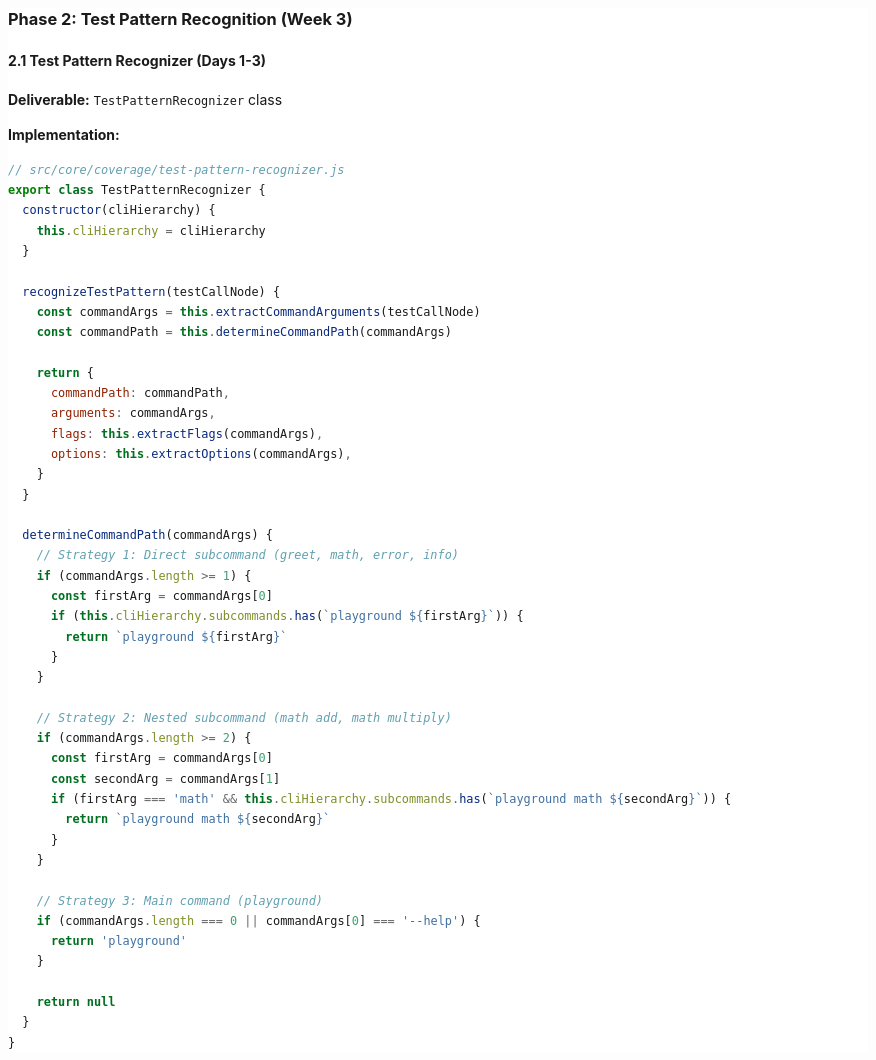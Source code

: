 ### Phase 2: Test Pattern Recognition (Week 3)

#### 2.1 Test Pattern Recognizer (Days 1-3)

**Deliverable:** `TestPatternRecognizer` class

**Implementation:**
```javascript
// src/core/coverage/test-pattern-recognizer.js
export class TestPatternRecognizer {
  constructor(cliHierarchy) {
    this.cliHierarchy = cliHierarchy
  }
  
  recognizeTestPattern(testCallNode) {
    const commandArgs = this.extractCommandArguments(testCallNode)
    const commandPath = this.determineCommandPath(commandArgs)
    
    return {
      commandPath: commandPath,
      arguments: commandArgs,
      flags: this.extractFlags(commandArgs),
      options: this.extractOptions(commandArgs),
    }
  }
  
  determineCommandPath(commandArgs) {
    // Strategy 1: Direct subcommand (greet, math, error, info)
    if (commandArgs.length >= 1) {
      const firstArg = commandArgs[0]
      if (this.cliHierarchy.subcommands.has(`playground ${firstArg}`)) {
        return `playground ${firstArg}`
      }
    }
    
    // Strategy 2: Nested subcommand (math add, math multiply)
    if (commandArgs.length >= 2) {
      const firstArg = commandArgs[0]
      const secondArg = commandArgs[1]
      if (firstArg === 'math' && this.cliHierarchy.subcommands.has(`playground math ${secondArg}`)) {
        return `playground math ${secondArg}`
      }
    }
    
    // Strategy 3: Main command (playground)
    if (commandArgs.length === 0 || commandArgs[0] === '--help') {
      return 'playground'
    }
    
    return null
  }
}
```
